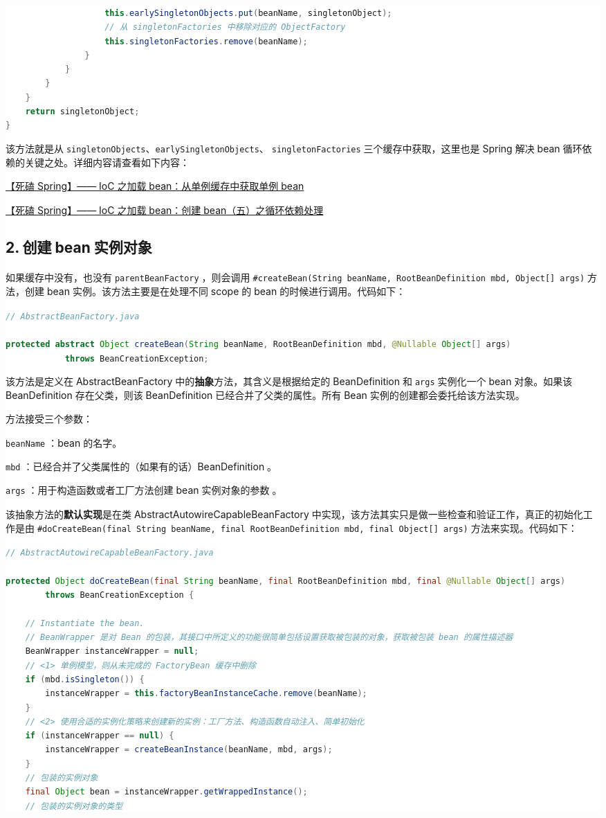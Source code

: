 ```java
                    this.earlySingletonObjects.put(beanName, singletonObject);
                    // 从 singletonFactories 中移除对应的 ObjectFactory
                    this.singletonFactories.remove(beanName);
                }
            }
        }
    }
    return singletonObject;
}
```

该方法就是从 `singletonObjects`、`earlySingletonObjects`、 `singletonFactories` 三个缓存中获取，这里也是 Spring 解决 bean 循环依赖的关键之处。详细内容请查看如下内容：

[【死磕 Spring】—— IoC 之加载 bean：从单例缓存中获取单例 bean](http://svip.iocoder.cn/Spring/IoC-get-Bean-getSingleton)

[【死磕 Spring】—— IoC 之加载 bean：创建 bean（五）之循环依赖处理](http://svip.iocoder.cn/Spring/IoC-get-Bean-createBean-5)

## 2. 创建 bean 实例对象

如果缓存中没有，也没有 `parentBeanFactory` ，则会调用 `#createBean(String beanName, RootBeanDefinition mbd, Object[] args)` 方法，创建 bean 实例。该方法主要是在处理不同 scope 的 bean 的时候进行调用。代码如下：

```java
// AbstractBeanFactory.java

protected abstract Object createBean(String beanName, RootBeanDefinition mbd, @Nullable Object[] args)
            throws BeanCreationException;
```

该方法是定义在 AbstractBeanFactory 中的**抽象**方法，其含义是根据给定的 BeanDefinition 和 `args` 实例化一个 bean 对象。如果该 BeanDefinition 存在父类，则该 BeanDefinition 已经合并了父类的属性。所有 Bean 实例的创建都会委托给该方法实现。

方法接受三个参数：

`beanName` ：bean 的名字。

`mbd` ：已经合并了父类属性的（如果有的话）BeanDefinition 。

`args` ：用于构造函数或者工厂方法创建 bean 实例对象的参数 。

该抽象方法的**默认实现**是在类 AbstractAutowireCapableBeanFactory 中实现，该方法其实只是做一些检查和验证工作，真正的初始化工作是由 `#doCreateBean(final String beanName, final RootBeanDefinition mbd, final Object[] args)` 方法来实现。代码如下：

```java
// AbstractAutowireCapableBeanFactory.java

protected Object doCreateBean(final String beanName, final RootBeanDefinition mbd, final @Nullable Object[] args)
        throws BeanCreationException {

    // Instantiate the bean.
    // BeanWrapper 是对 Bean 的包装，其接口中所定义的功能很简单包括设置获取被包装的对象，获取被包装 bean 的属性描述器
    BeanWrapper instanceWrapper = null;
    // <1> 单例模型，则从未完成的 FactoryBean 缓存中删除
    if (mbd.isSingleton()) {
        instanceWrapper = this.factoryBeanInstanceCache.remove(beanName);
    }
    // <2> 使用合适的实例化策略来创建新的实例：工厂方法、构造函数自动注入、简单初始化
    if (instanceWrapper == null) {
        instanceWrapper = createBeanInstance(beanName, mbd, args);
    }
    // 包装的实例对象
    final Object bean = instanceWrapper.getWrappedInstance();
    // 包装的实例对象的类型
```